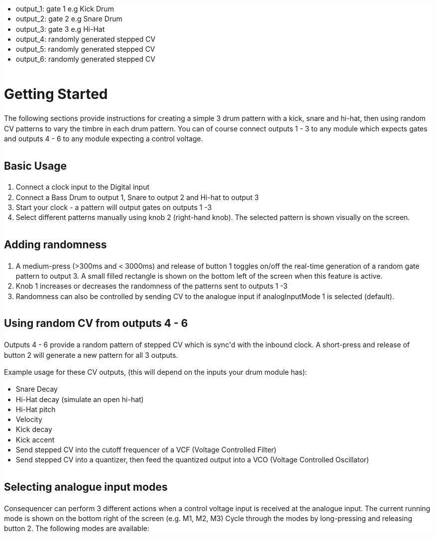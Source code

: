 - output_1: gate 1 e.g Kick Drum
- output_2: gate 2 e.g Snare Drum
- output_3: gate 3 e.g Hi-Hat
- output_4: randomly generated stepped CV
- output_5: randomly generated stepped CV
- output_6: randomly generated stepped CV

# Getting Started

The following sections provide instructions for creating a simple 3 drum pattern with a kick, snare and hi-hat, then using random CV patterns to vary the timbre in each drum pattern.
You can of course connect outputs 1 - 3 to any module which expects gates and outputs 4 - 6 to any module expecting a control voltage.

## Basic Usage
1. Connect a clock input to the Digital input
2. Connect a Bass Drum to output 1, Snare to output 2 and Hi-hat to output 3
3. Start your clock - a pattern will output gates on outputs 1 -3
4. Select different patterns manually using knob 2 (right-hand knob). The selected pattern is shown visually on the screen.

## Adding randomness
1. A medium-press (>300ms and < 3000ms) and release of button 1 toggles on/off the real-time generation of a random gate pattern to output 3. A small filled rectangle is shown on the bottom left of the screen when this feature is active.
2. Knob 1 increases or decreases the randomness of the patterns sent to outputs 1 -3
3. Randomness can also be controlled by sending CV to the analogue input if analogInputMode 1 is selected (default).

## Using random CV from outputs 4 - 6

Outputs 4 - 6 provide a random pattern of stepped CV which is sync'd with the inbound clock.
A short-press and release of button 2 will generate a new pattern for all 3 outputs.

Example usage for these CV outputs, (this will depend on the inputs your drum module has):
- Snare Decay
- Hi-Hat decay (simulate an open hi-hat)
- Hi-Hat pitch
- Velocity
- Kick decay
- Kick accent
- Send stepped CV into the cutoff frequencer of a VCF (Voltage Controlled Filter)
- Send stepped CV into a quantizer, then feed the quantized output into a VCO (Voltage Controlled Oscillator)

## Selecting analogue input modes

Consequencer can perform 3 different actions when a control voltage input is received at the analogue input.
The current running mode is shown on the bottom right of the screen (e.g. M1, M2, M3)
Cycle through the modes by long-pressing and releasing button 2. The following modes are available:
